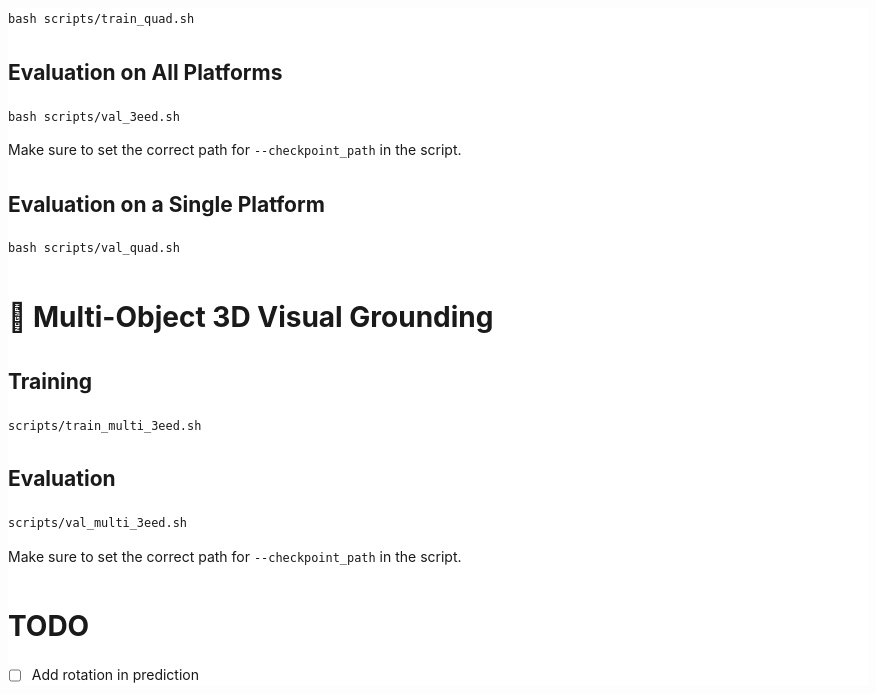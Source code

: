 ```
bash scripts/train_quad.sh
```

## Evaluation on All Platforms

```
bash scripts/val_3eed.sh
```
Make sure to set the correct path for `--checkpoint_path` in the script.

## Evaluation on a Single Platform

```
bash scripts/val_quad.sh
```


# 🎯 Multi-Object 3D Visual Grounding

## Training

```
scripts/train_multi_3eed.sh
```

## Evaluation

```
scripts/val_multi_3eed.sh
```
Make sure to set the correct path for `--checkpoint_path` in the script.


# TODO

- [ ] Add rotation in prediction 